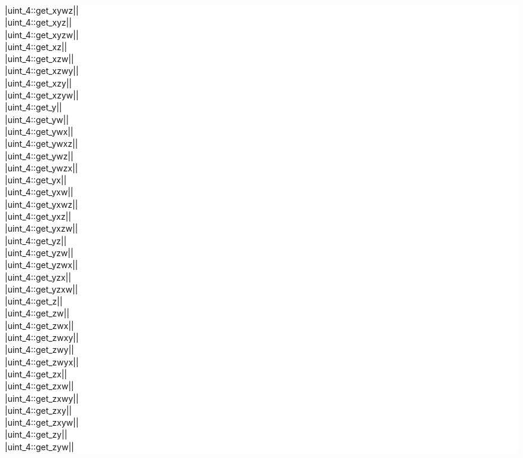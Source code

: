 |uint_4::get_xywz||  
|uint_4::get_xyz||  
|uint_4::get_xyzw||  
|uint_4::get_xz||  
|uint_4::get_xzw||  
|uint_4::get_xzwy||  
|uint_4::get_xzy||  
|uint_4::get_xzyw||  
|uint_4::get_y||  
|uint_4::get_yw||  
|uint_4::get_ywx||  
|uint_4::get_ywxz||  
|uint_4::get_ywz||  
|uint_4::get_ywzx||  
|uint_4::get_yx||  
|uint_4::get_yxw||  
|uint_4::get_yxwz||  
|uint_4::get_yxz||  
|uint_4::get_yxzw||  
|uint_4::get_yz||  
|uint_4::get_yzw||  
|uint_4::get_yzwx||  
|uint_4::get_yzx||  
|uint_4::get_yzxw||  
|uint_4::get_z||  
|uint_4::get_zw||  
|uint_4::get_zwx||  
|uint_4::get_zwxy||  
|uint_4::get_zwy||  
|uint_4::get_zwyx||  
|uint_4::get_zx||  
|uint_4::get_zxw||  
|uint_4::get_zxwy||  
|uint_4::get_zxy||  
|uint_4::get_zxyw||  
|uint_4::get_zy||  
|uint_4::get_zyw||  